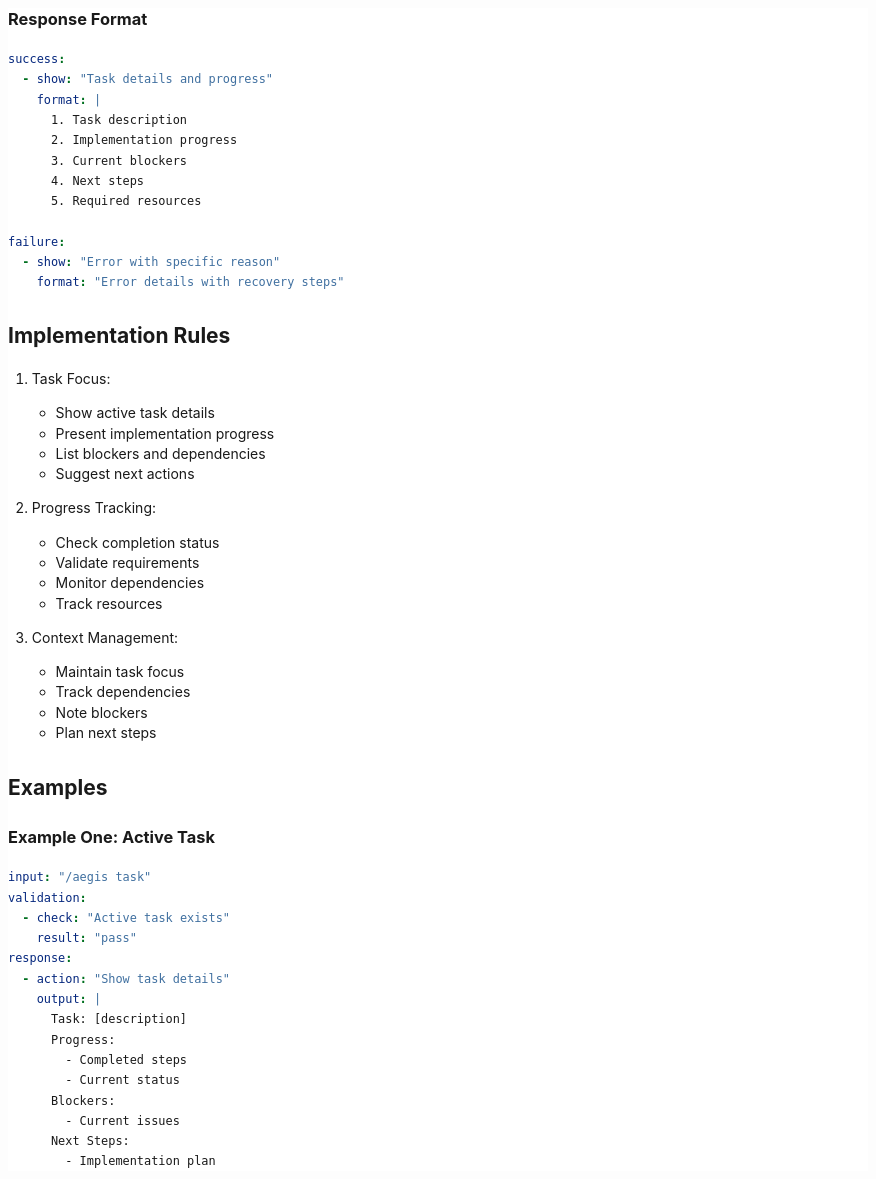 ### Response Format
```yaml
success:
  - show: "Task details and progress"
    format: |
      1. Task description
      2. Implementation progress
      3. Current blockers
      4. Next steps
      5. Required resources

failure:
  - show: "Error with specific reason"
    format: "Error details with recovery steps"
```

## Implementation Rules

1. Task Focus:
   - Show active task details
   - Present implementation progress
   - List blockers and dependencies
   - Suggest next actions

2. Progress Tracking:
   - Check completion status
   - Validate requirements
   - Monitor dependencies
   - Track resources

3. Context Management:
   - Maintain task focus
   - Track dependencies
   - Note blockers
   - Plan next steps

## Examples

### Example One: Active Task
```yaml
input: "/aegis task"
validation:
  - check: "Active task exists"
    result: "pass"
response:
  - action: "Show task details"
    output: |
      Task: [description]
      Progress:
        - Completed steps
        - Current status
      Blockers:
        - Current issues
      Next Steps:
        - Implementation plan
```
